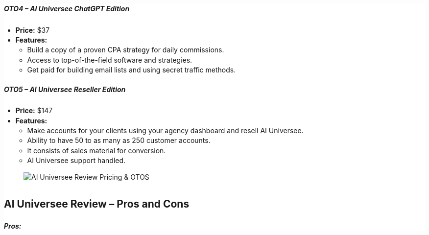    
   
   <h5 class="wp-block-heading"><strong>OTO4 – AI Universee ChatGPT Edition</strong></h5>
   
   
   
   <ul class="wp-block-list">
   <li><strong>Price:</strong> $37</li>
   
   
   
   <li><strong>Features:</strong>
   <ul class="wp-block-list">
   <li>Build a copy of a proven CPA strategy for daily commissions.</li>
   
   
   
   <li>Access to top-of-the-field software and strategies.</li>
   
   
   
   <li>Get paid for building email lists and using secret traffic methods.</li>
   </ul>
   </li>
   </ul>
   
   
   
   <h5 class="wp-block-heading"><strong>OTO5 – AI Universee Reseller Edition</strong></h5>
   
   
   
   <ul class="wp-block-list">
   <li><strong>Price:</strong> $147</li>
   
   
   
   <li><strong>Features:</strong>
   <ul class="wp-block-list">
   <li>Make accounts for your clients using your agency dashboard and resell AI Universee.</li>
   
   
   
   <li>Ability to have 50 to as many as 250 customer accounts.</li>
   
   
   
   <li>It consists of sales material for conversion.</li>
   
   
   
   <li>AI Universee support handled.</li>
   </ul>
   </li>
   </ul>
   
   
   
   <figure class="wp-block-image size-large"><img loading="lazy" decoding="async" width="1024" height="211" src="https://www.vakireview.com/wp-content/uploads/2024/11/AI-Universee-Review-Pricing-OTOS-1024x211.webp" alt="AI Universee Review Pricing &amp; OTOS" class="wp-image-4626" srcset="https://www.vakireview.com/wp-content/uploads/2024/11/AI-Universee-Review-Pricing-OTOS-1024x211.webp 1024w, https://www.vakireview.com/wp-content/uploads/2024/11/AI-Universee-Review-Pricing-OTOS-300x62.webp 300w, https://www.vakireview.com/wp-content/uploads/2024/11/AI-Universee-Review-Pricing-OTOS-768x158.webp 768w, https://www.vakireview.com/wp-content/uploads/2024/11/AI-Universee-Review-Pricing-OTOS-600x124.webp 600w, https://www.vakireview.com/wp-content/uploads/2024/11/AI-Universee-Review-Pricing-OTOS.webp 1272w" sizes="(max-width: 1024px) 100vw, 1024px"></figure>
   
   
   
   <h2 class="wp-block-heading"><span class="ez-toc-section" id="AI_Universee_Review_%E2%80%93_Pros_and_Cons" ez-toc-data-id="#AI_Universee_Review_–_Pros_and_Cons"></span>AI Universee Review – Pros and Cons<span class="ez-toc-section-end"></span></h2>
   
   
   
   <h5 class="wp-block-heading"><strong>Pros:</strong></h5>
   